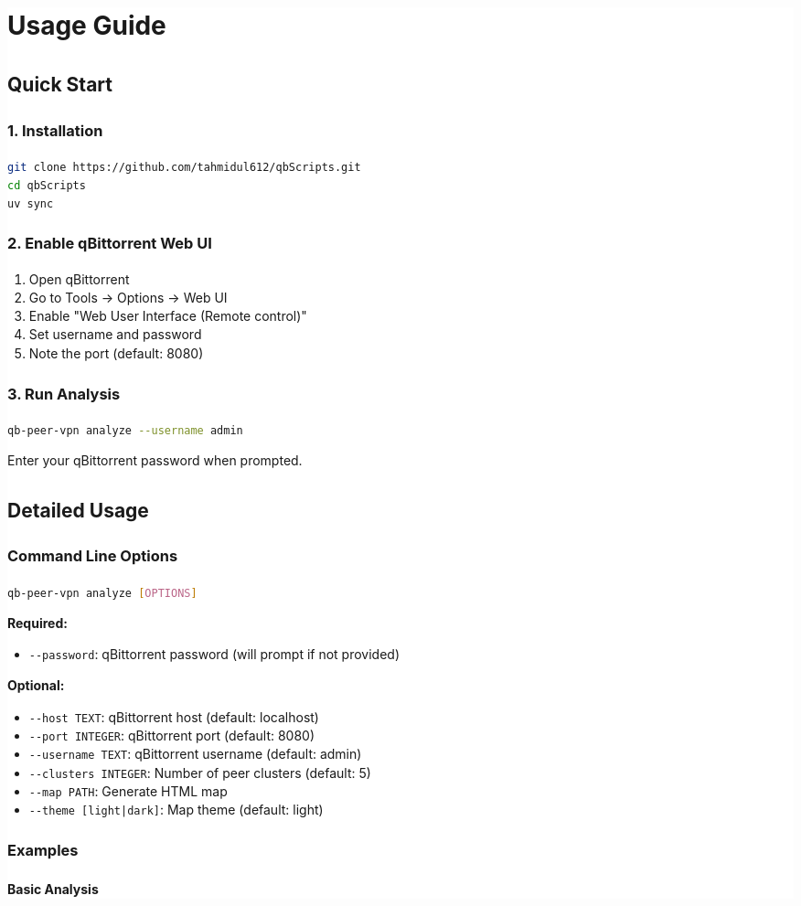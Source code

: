# Usage Guide

## Quick Start

### 1. Installation

```bash
git clone https://github.com/tahmidul612/qbScripts.git
cd qbScripts
uv sync
```

### 2. Enable qBittorrent Web UI

1. Open qBittorrent
1. Go to Tools → Options → Web UI
1. Enable "Web User Interface (Remote control)"
1. Set username and password
1. Note the port (default: 8080)

### 3. Run Analysis

```bash
qb-peer-vpn analyze --username admin
```

Enter your qBittorrent password when prompted.

## Detailed Usage

### Command Line Options

```bash
qb-peer-vpn analyze [OPTIONS]
```

**Required:**

- `--password`: qBittorrent password (will prompt if not provided)

**Optional:**

- `--host TEXT`: qBittorrent host (default: localhost)
- `--port INTEGER`: qBittorrent port (default: 8080)
- `--username TEXT`: qBittorrent username (default: admin)
- `--clusters INTEGER`: Number of peer clusters (default: 5)
- `--map PATH`: Generate HTML map
- `--theme [light|dark]`: Map theme (default: light)

### Examples

#### Basic Analysis
